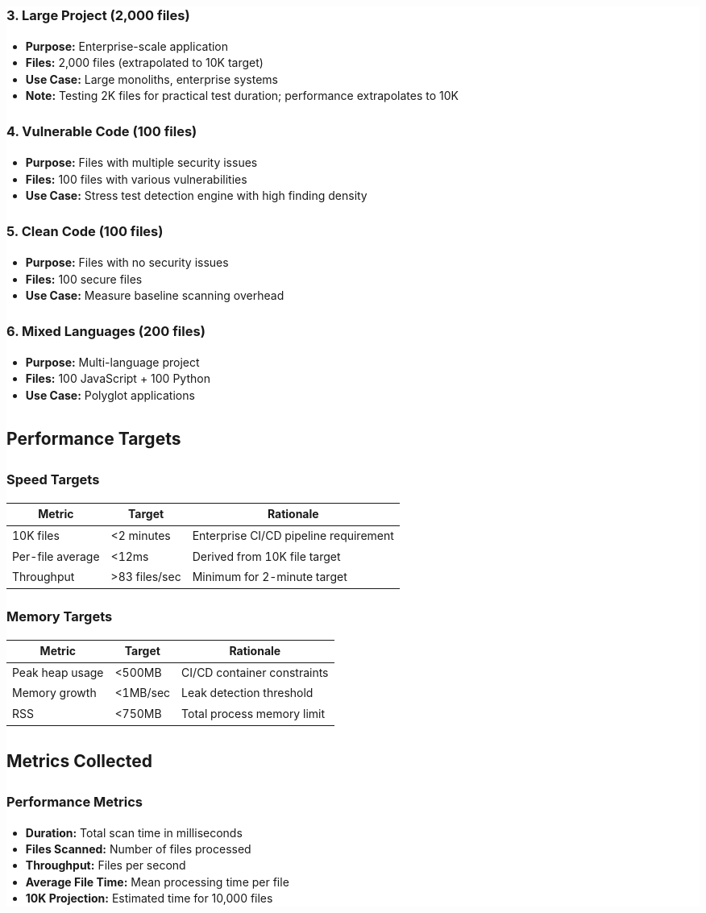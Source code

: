 ### 3. Large Project (2,000 files)
- **Purpose:** Enterprise-scale application
- **Files:** 2,000 files (extrapolated to 10K target)
- **Use Case:** Large monoliths, enterprise systems
- **Note:** Testing 2K files for practical test duration; performance extrapolates to 10K

### 4. Vulnerable Code (100 files)
- **Purpose:** Files with multiple security issues
- **Files:** 100 files with various vulnerabilities
- **Use Case:** Stress test detection engine with high finding density

### 5. Clean Code (100 files)
- **Purpose:** Files with no security issues
- **Files:** 100 secure files
- **Use Case:** Measure baseline scanning overhead

### 6. Mixed Languages (200 files)
- **Purpose:** Multi-language project
- **Files:** 100 JavaScript + 100 Python
- **Use Case:** Polyglot applications

## Performance Targets

### Speed Targets

| Metric | Target | Rationale |
|--------|--------|-----------|
| 10K files | <2 minutes | Enterprise CI/CD pipeline requirement |
| Per-file average | <12ms | Derived from 10K file target |
| Throughput | >83 files/sec | Minimum for 2-minute target |

### Memory Targets

| Metric | Target | Rationale |
|--------|--------|-----------|
| Peak heap usage | <500MB | CI/CD container constraints |
| Memory growth | <1MB/sec | Leak detection threshold |
| RSS | <750MB | Total process memory limit |

## Metrics Collected

### Performance Metrics
- **Duration:** Total scan time in milliseconds
- **Files Scanned:** Number of files processed
- **Throughput:** Files per second
- **Average File Time:** Mean processing time per file
- **10K Projection:** Estimated time for 10,000 files
